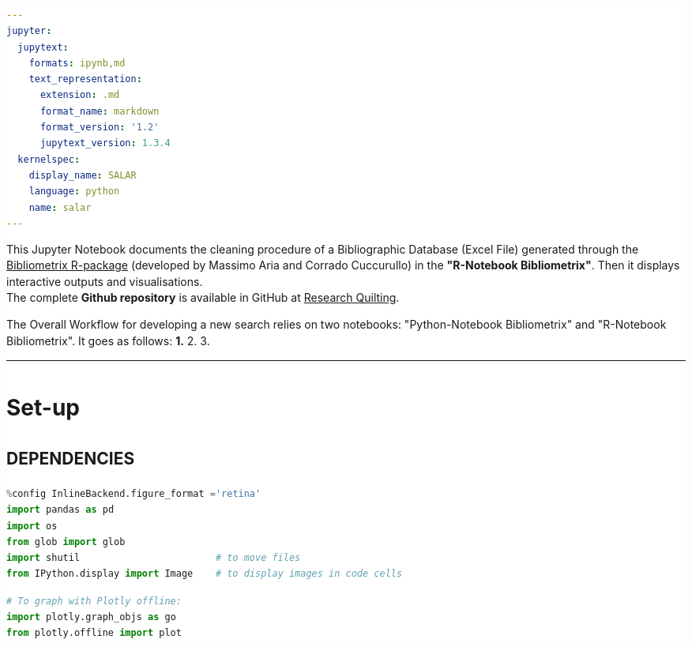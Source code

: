 ```yaml
---
jupyter:
  jupytext:
    formats: ipynb,md
    text_representation:
      extension: .md
      format_name: markdown
      format_version: '1.2'
      jupytext_version: 1.3.4
  kernelspec:
    display_name: SALAR
    language: python
    name: salar
---
```


This Jupyter Notebook documents the cleaning procedure of a Bibliographic Database (Excel File) generated through the [Bibliometrix R-package](https://www.bibliometrix.org) (developed by Massimo Aria and Corrado Cuccurullo) in the **"R-Notebook Bibliometrix"**. Then it displays interactive outputs and visualisations.  
The complete **Github repository** is available in GitHub at [Research Quilting](https://github.com/sim4action/Research-Quilting).   

The Overall Workflow for developing a new search relies on two notebooks: "Python-Notebook Bibliometrix" and "R-Notebook Bibliometrix". It goes as follows:
**1.** 
2. 
3. 

-----


# **Set-up**


## **DEPENDENCIES**

```python
%config InlineBackend.figure_format ='retina'
import pandas as pd
import os
from glob import glob
import shutil                        # to move files
from IPython.display import Image    # to display images in code cells
```

```python
# To graph with Plotly offline:
import plotly.graph_objs as go
from plotly.offline import plot
```
